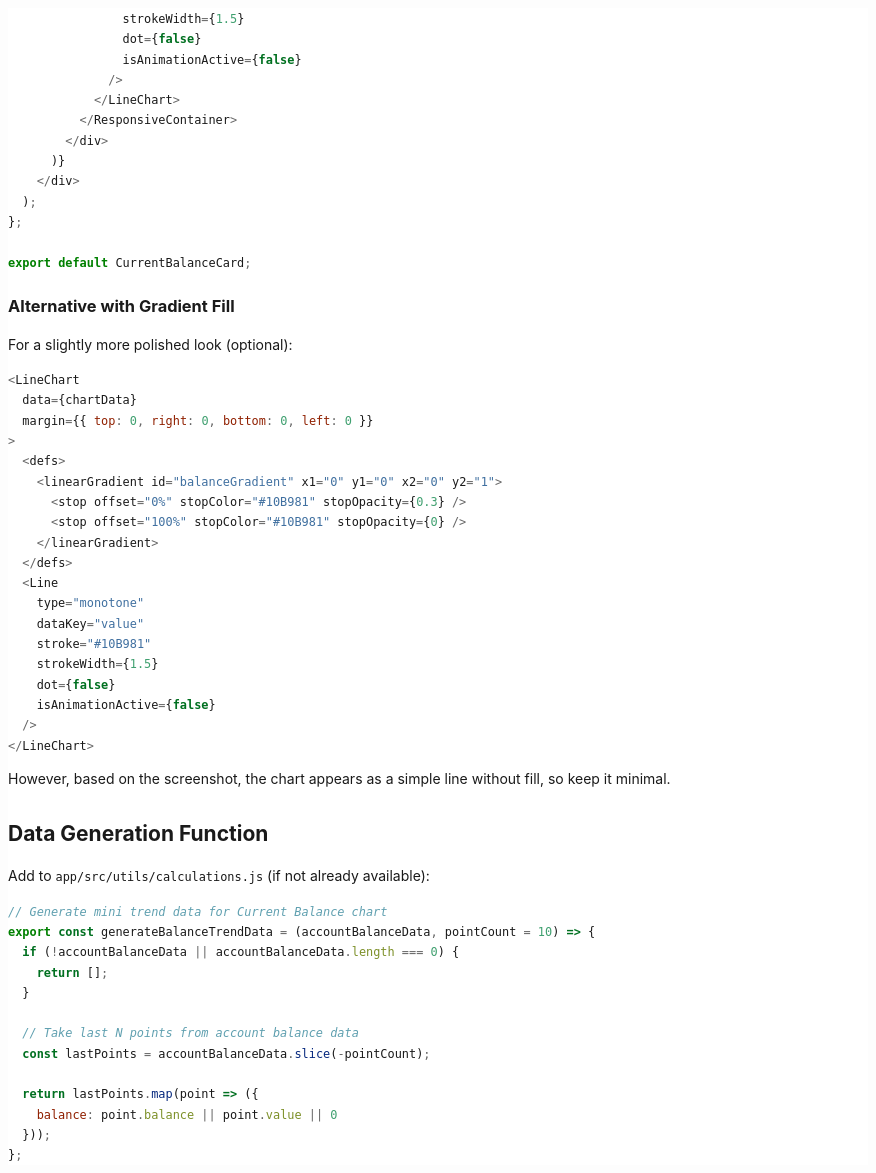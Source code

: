 ```javascript
                strokeWidth={1.5}
                dot={false}
                isAnimationActive={false}
              />
            </LineChart>
          </ResponsiveContainer>
        </div>
      )}
    </div>
  );
};

export default CurrentBalanceCard;
```

### Alternative with Gradient Fill

For a slightly more polished look (optional):

```javascript
<LineChart 
  data={chartData} 
  margin={{ top: 0, right: 0, bottom: 0, left: 0 }}
>
  <defs>
    <linearGradient id="balanceGradient" x1="0" y1="0" x2="0" y2="1">
      <stop offset="0%" stopColor="#10B981" stopOpacity={0.3} />
      <stop offset="100%" stopColor="#10B981" stopOpacity={0} />
    </linearGradient>
  </defs>
  <Line
    type="monotone"
    dataKey="value"
    stroke="#10B981"
    strokeWidth={1.5}
    dot={false}
    isAnimationActive={false}
  />
</LineChart>
```

However, based on the screenshot, the chart appears as a simple line without fill, so keep it minimal.

## Data Generation Function

Add to `app/src/utils/calculations.js` (if not already available):

```javascript
// Generate mini trend data for Current Balance chart
export const generateBalanceTrendData = (accountBalanceData, pointCount = 10) => {
  if (!accountBalanceData || accountBalanceData.length === 0) {
    return [];
  }
  
  // Take last N points from account balance data
  const lastPoints = accountBalanceData.slice(-pointCount);
  
  return lastPoints.map(point => ({
    balance: point.balance || point.value || 0
  }));
};
```
